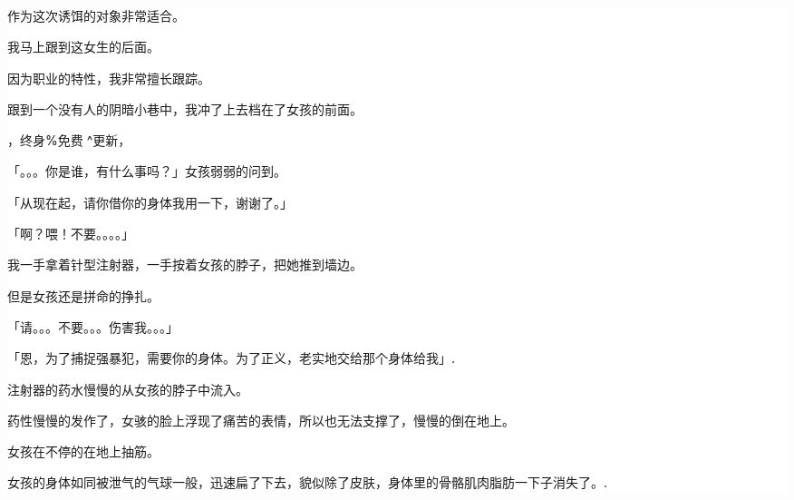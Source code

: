 

作为这次诱饵的对象非常适合。





我马上跟到这女生的后面。



因为职业的特性，我非常擅长跟踪。



跟到一个没有人的阴暗小巷中，我冲了上去档在了女孩的前面。



，终身%免费 ^更新，



「。。。你是谁，有什么事吗？」女孩弱弱的问到。



「从现在起，请你借你的身体我用一下，谢谢了。」





「啊？喂！不要。。。。」





我一手拿着针型注射器，一手按着女孩的脖子，把她推到墙边。



但是女孩还是拼命的挣扎。





「请。。。不要。。。伤害我。。。」





「恩，为了捕捉强暴犯，需要你的身体。为了正义，老实地交给那个身体给我」.





注射器的药水慢慢的从女孩的脖子中流入。



药性慢慢的发作了，女骇的脸上浮现了痛苦的表情，所以也无法支撑了，慢慢的倒在地上。






女孩在不停的在地上抽筋。



女孩的身体如同被泄气的气球一般，迅速扁了下去，貌似除了皮肤，身体里的骨骼肌肉脂肪一下子消失了。.
